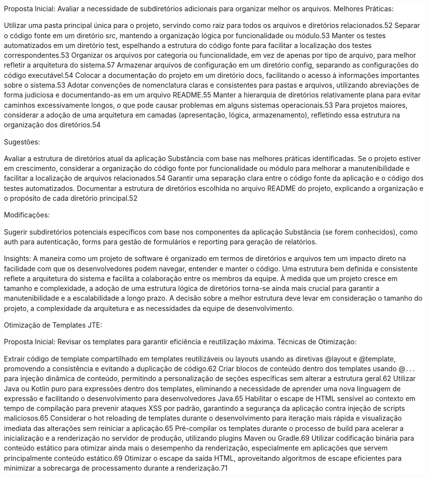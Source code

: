 Proposta Inicial: Avaliar a necessidade de subdiretórios adicionais para organizar melhor os arquivos.
Melhores Práticas:

Utilizar uma pasta principal única para o projeto, servindo como raiz para todos os arquivos e diretórios relacionados.52
Separar o código fonte em um diretório src, mantendo a organização lógica por funcionalidade ou módulo.53
Manter os testes automatizados em um diretório test, espelhando a estrutura do código fonte para facilitar a localização dos testes correspondentes.53
Organizar os arquivos por categoria ou funcionalidade, em vez de apenas por tipo de arquivo, para melhor refletir a arquitetura do sistema.57
Armazenar arquivos de configuração em um diretório config, separando as configurações do código executável.54
Colocar a documentação do projeto em um diretório docs, facilitando o acesso à informações importantes sobre o sistema.53
Adotar convenções de nomenclatura claras e consistentes para pastas e arquivos, utilizando abreviações de forma judiciosa e documentando-as em um arquivo README.55
Manter a hierarquia de diretórios relativamente plana para evitar caminhos excessivamente longos, o que pode causar problemas em alguns sistemas operacionais.53
Para projetos maiores, considerar a adoção de uma arquitetura em camadas (apresentação, lógica, armazenamento), refletindo essa estrutura na organização dos diretórios.54

Sugestões:

Avaliar a estrutura de diretórios atual da aplicação Substância com base nas melhores práticas identificadas.
Se o projeto estiver em crescimento, considerar a organização do código fonte por funcionalidade ou módulo para melhorar a manutenibilidade e facilitar a localização de arquivos relacionados.54
Garantir uma separação clara entre o código fonte da aplicação e o código dos testes automatizados.
Documentar a estrutura de diretórios escolhida no arquivo README do projeto, explicando a organização e o propósito de cada diretório principal.52

Modificações:

Sugerir subdiretórios potenciais específicos com base nos componentes da aplicação Substância (se forem conhecidos), como auth para autenticação, forms para gestão de formulários e reporting para geração de relatórios.

Insights: A maneira como um projeto de software é organizado em termos de diretórios e arquivos tem um impacto direto na facilidade com que os desenvolvedores podem navegar, entender e manter o código. Uma estrutura bem definida e consistente reflete a arquitetura do sistema e facilita a colaboração entre os membros da equipe. À medida que um projeto cresce em tamanho e complexidade, a adoção de uma estrutura lógica de diretórios torna-se ainda mais crucial para garantir a manutenibilidade e a escalabilidade a longo prazo. A decisão sobre a melhor estrutura deve levar em consideração o tamanho do projeto, a complexidade da arquitetura e as necessidades da equipe de desenvolvimento.

Otimização de Templates JTE:

Proposta Inicial: Revisar os templates para garantir eficiência e reutilização máxima.
Técnicas de Otimização:

Extrair código de template compartilhado em templates reutilizáveis ou layouts usando as diretivas @layout e @template, promovendo a consistência e evitando a duplicação de código.62
Criar blocos de conteúdo dentro dos templates usando @``...`` para injeção dinâmica de conteúdo, permitindo a personalização de seções específicas sem alterar a estrutura geral.62
Utilizar Java ou Kotlin puro para expressões dentro dos templates, eliminando a necessidade de aprender uma nova linguagem de expressão e facilitando o desenvolvimento para desenvolvedores Java.65
Habilitar o escape de HTML sensível ao contexto em tempo de compilação para prevenir ataques XSS por padrão, garantindo a segurança da aplicação contra injeção de scripts maliciosos.65
Considerar o hot reloading de templates durante o desenvolvimento para iteração mais rápida e visualização imediata das alterações sem reiniciar a aplicação.65
Pré-compilar os templates durante o processo de build para acelerar a inicialização e a renderização no servidor de produção, utilizando plugins Maven ou Gradle.69
Utilizar codificação binária para conteúdo estático para otimizar ainda mais o desempenho da renderização, especialmente em aplicações que servem principalmente conteúdo estático.69
Otimizar o escape da saída HTML, aproveitando algoritmos de escape eficientes para minimizar a sobrecarga de processamento durante a renderização.71